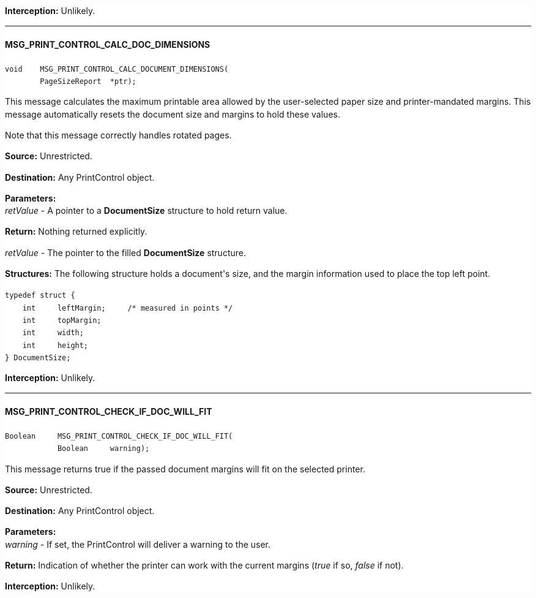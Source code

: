 **Interception:** Unlikely.

----------
#### MSG_PRINT_CONTROL_CALC_DOC_DIMENSIONS
    void    MSG_PRINT_CONTROL_CALC_DOCUMENT_DIMENSIONS(
            PageSizeReport  *ptr); 

This message calculates the maximum printable area allowed by the 
user-selected paper size and printer-mandated margins. This message 
automatically resets the document size and margins to hold these values.

Note that this message correctly handles rotated pages.

**Source:** Unrestricted.

**Destination:** Any PrintControl object.

**Parameters:**  
*retValue* - A pointer to a **DocumentSize** structure to hold 
return value.

**Return:** Nothing returned explicitly.

*retValue* - The pointer to the filled **DocumentSize** structure.

**Structures:** The following structure holds a document's size, and the margin 
information used to place the top left point.

    typedef struct {
        int     leftMargin;     /* measured in points */
        int     topMargin;
        int     width;
        int     height;
    } DocumentSize;

**Interception:** Unlikely.

----------
#### MSG_PRINT_CONTROL_CHECK_IF_DOC_WILL_FIT
    Boolean     MSG_PRINT_CONTROL_CHECK_IF_DOC_WILL_FIT(
                Boolean     warning); 

This message returns true if the passed document margins will fit on the 
selected printer. 

**Source:** Unrestricted.

**Destination:** Any PrintControl object.

**Parameters:**  
*warning* - If set, the PrintControl will deliver a warning to the 
user.

**Return:** Indication of whether the printer can work with the current margins 
(*true* if so, *false* if not).

**Interception:** Unlikely.
